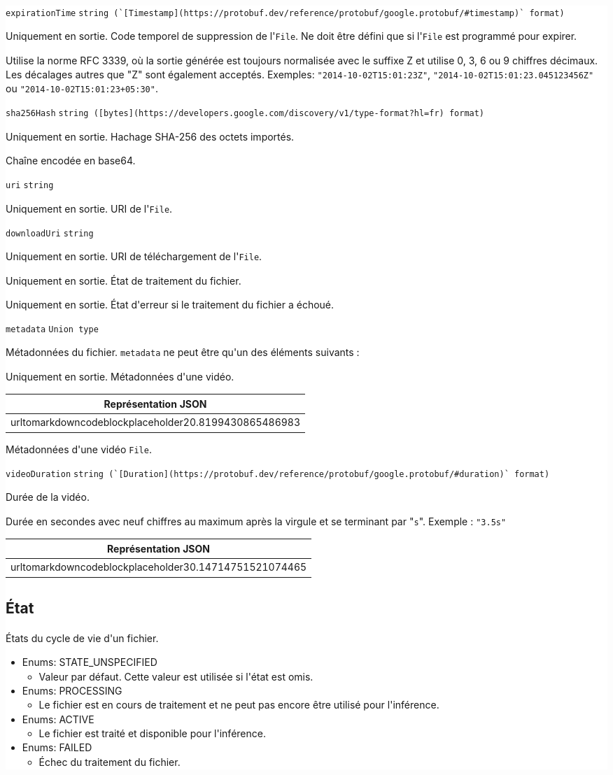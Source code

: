`expirationTime` `` string (`[Timestamp](https://protobuf.dev/reference/protobuf/google.protobuf/#timestamp)` format) ``

Uniquement en sortie. Code temporel de suppression de l'`File`. Ne doit être défini que si l'`File` est programmé pour expirer.

Utilise la norme RFC 3339, où la sortie générée est toujours normalisée avec le suffixe Z et utilise 0, 3, 6 ou 9 chiffres décimaux. Les décalages autres que "Z" sont également acceptés. Exemples: `"2014-10-02T15:01:23Z"`, `"2014-10-02T15:01:23.045123456Z"` ou `"2014-10-02T15:01:23+05:30"`.

`sha256Hash` `string ([bytes](https://developers.google.com/discovery/v1/type-format?hl=fr) format)`

Uniquement en sortie. Hachage SHA-256 des octets importés.

Chaîne encodée en base64.

`uri` `string`

Uniquement en sortie. URI de l'`File`.

`downloadUri` `string`

Uniquement en sortie. URI de téléchargement de l'`File`.

Uniquement en sortie. État de traitement du fichier.

Uniquement en sortie. État d'erreur si le traitement du fichier a échoué.

`metadata` `Union type`

Métadonnées du fichier. `metadata` ne peut être qu'un des éléments suivants :

Uniquement en sortie. Métadonnées d'une vidéo.

| Représentation JSON                                  |
| ---------------------------------------------------- |
| urltomarkdowncodeblockplaceholder20.8199430865486983 |

Métadonnées d'une vidéo `File`.

`videoDuration` `` string (`[Duration](https://protobuf.dev/reference/protobuf/google.protobuf/#duration)` format) ``

Durée de la vidéo.

Durée en secondes avec neuf chiffres au maximum après la virgule et se terminant par "`s`". Exemple : `"3.5s"`

| Représentation JSON                                   |
| ----------------------------------------------------- |
| urltomarkdowncodeblockplaceholder30.14714751521074465 |

## État

États du cycle de vie d'un fichier.

- Enums: STATE_UNSPECIFIED
  - Valeur par défaut. Cette valeur est utilisée si l'état est omis.
- Enums: PROCESSING
  - Le fichier est en cours de traitement et ne peut pas encore être utilisé pour l'inférence.
- Enums: ACTIVE
  - Le fichier est traité et disponible pour l'inférence.
- Enums: FAILED
  - Échec du traitement du fichier.
